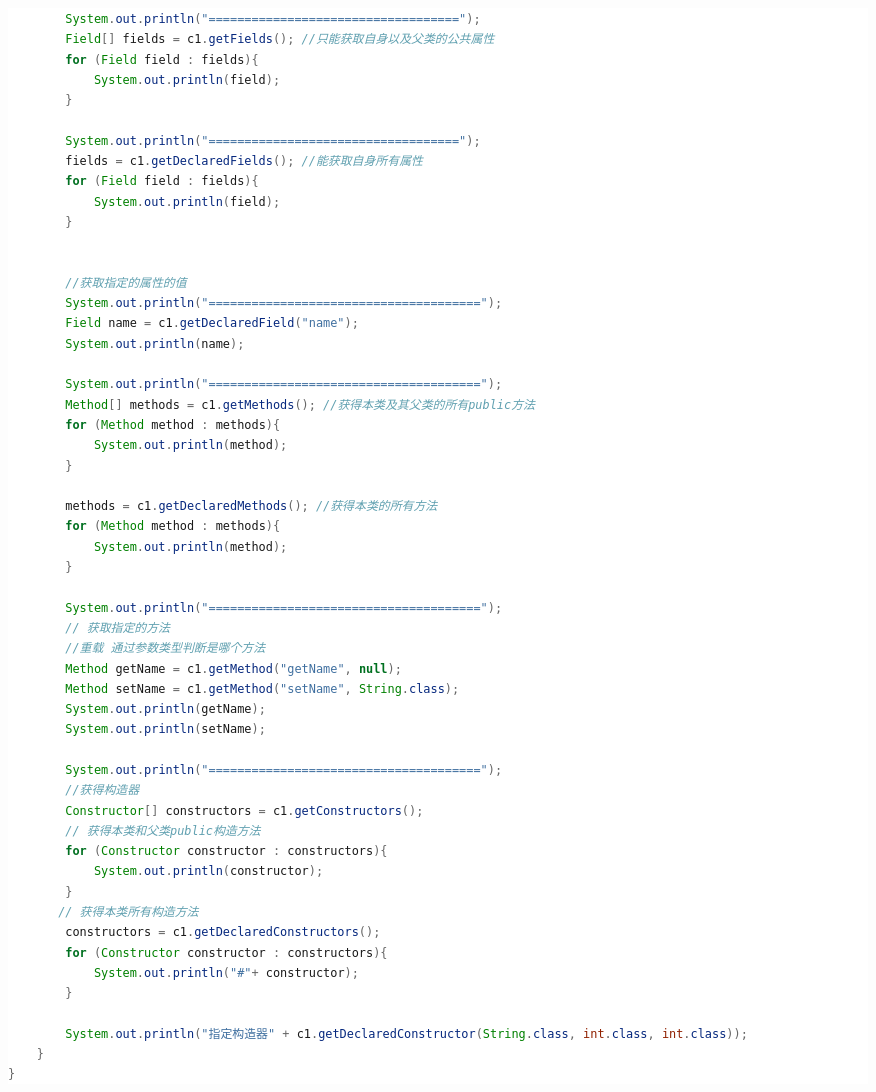   ```java
          System.out.println("===================================");
          Field[] fields = c1.getFields(); //只能获取自身以及父类的公共属性
          for (Field field : fields){
              System.out.println(field);
          }
  
          System.out.println("===================================");
          fields = c1.getDeclaredFields(); //能获取自身所有属性
          for (Field field : fields){
              System.out.println(field);
          }
  
  
          //获取指定的属性的值
          System.out.println("======================================");
          Field name = c1.getDeclaredField("name");
          System.out.println(name);
  
          System.out.println("======================================");
          Method[] methods = c1.getMethods(); //获得本类及其父类的所有public方法
          for (Method method : methods){
              System.out.println(method);
          }
  
          methods = c1.getDeclaredMethods(); //获得本类的所有方法
          for (Method method : methods){
              System.out.println(method);
          }
  
          System.out.println("======================================");
          // 获取指定的方法
          //重载 通过参数类型判断是哪个方法
          Method getName = c1.getMethod("getName", null);
          Method setName = c1.getMethod("setName", String.class);
          System.out.println(getName);
          System.out.println(setName);
  
          System.out.println("======================================");
          //获得构造器
          Constructor[] constructors = c1.getConstructors();
          // 获得本类和父类public构造方法
          for (Constructor constructor : constructors){
              System.out.println(constructor);
          }
         // 获得本类所有构造方法
          constructors = c1.getDeclaredConstructors();
          for (Constructor constructor : constructors){
              System.out.println("#"+ constructor);
          }
  
          System.out.println("指定构造器" + c1.getDeclaredConstructor(String.class, int.class, int.class));
      }
  }
  ```
